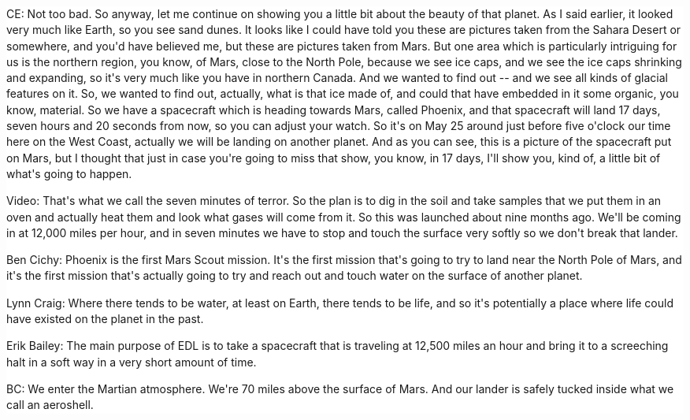 CE: Not too bad.
So anyway, let me continue on showing you a little bit
about the beauty of that planet.
As I said earlier, it looked very much like Earth,
so you see sand dunes.
It looks like I could have told you these are pictures taken
from the Sahara Desert or somewhere, and you&#39;d have believed me,
but these are pictures taken from Mars.
But one area which is particularly intriguing for us
is the northern region, you know, of Mars, close to the North Pole,
because we see ice caps, and we see the ice caps shrinking
and expanding, so it&#39;s very much like you have in northern Canada.
And we wanted to find out -- and we see all kinds of glacial features on it.
So, we wanted to find out, actually,
what is that ice made of, and could that have embedded in it
some organic, you know, material.
So we have a spacecraft which is heading towards Mars,
called Phoenix, and that spacecraft will land
17 days, seven hours and 20 seconds from now,
so you can adjust your watch.
So it&#39;s on May 25 around just before five o&#39;clock our time here
on the West Coast, actually we will be landing on another planet.
And as you can see, this is a picture of the spacecraft put on Mars,
but I thought that just in case you&#39;re going to miss that show, you know,
in 17 days, I&#39;ll show you, kind of,
a little bit of what&#39;s going to happen.

Video: That&#39;s what we call the seven minutes of terror.
So the plan is to dig in the soil and take samples
that we put them in an oven and actually heat them
and look what gases will come from it.
So this was launched about nine months ago.
We&#39;ll be coming in at 12,000 miles per hour, and in seven minutes
we have to stop and touch the surface very softly
so we don&#39;t break that lander.

Ben Cichy: Phoenix is the first Mars Scout mission.
It&#39;s the first mission that&#39;s going to try to land
near the North Pole of Mars, and it&#39;s the first mission
that&#39;s actually going to try and reach out and touch water
on the surface of another planet.

Lynn Craig: Where there tends to be water, at least on Earth,
there tends to be life, and so it&#39;s potentially a place
where life could have existed on the planet in the past.

Erik Bailey: The main purpose of EDL is to take a spacecraft that is traveling
at 12,500 miles an hour and bring it to a screeching halt
in a soft way in a very short amount of time.

BC: We enter the Martian atmosphere.
We&#39;re 70 miles above the surface of Mars.
And our lander is safely tucked inside what we call an aeroshell.
